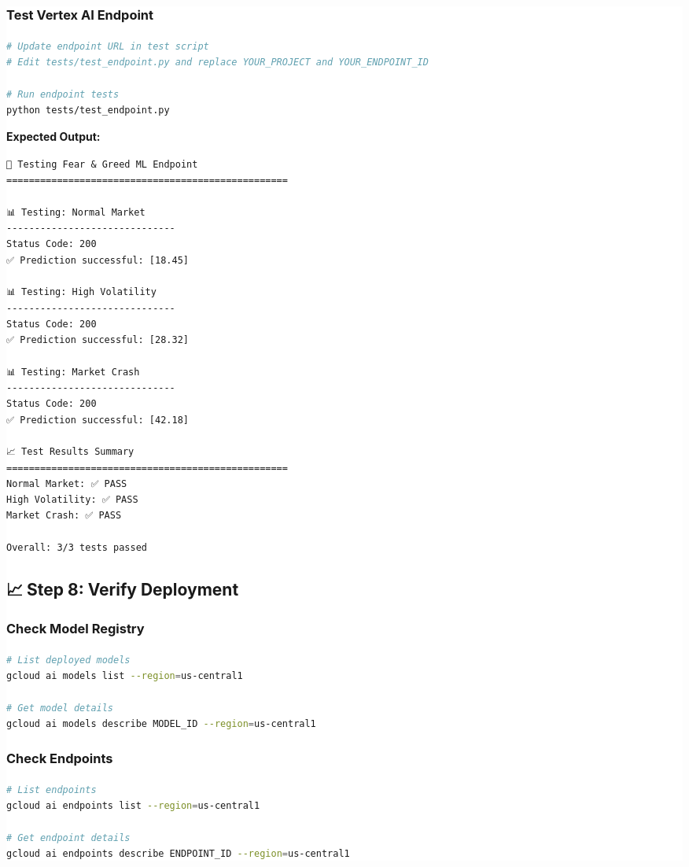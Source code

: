 ### Test Vertex AI Endpoint
```bash
# Update endpoint URL in test script
# Edit tests/test_endpoint.py and replace YOUR_PROJECT and YOUR_ENDPOINT_ID

# Run endpoint tests
python tests/test_endpoint.py
```

**Expected Output:**
```
🧪 Testing Fear & Greed ML Endpoint
==================================================

📊 Testing: Normal Market
------------------------------
Status Code: 200
✅ Prediction successful: [18.45]

📊 Testing: High Volatility
------------------------------
Status Code: 200
✅ Prediction successful: [28.32]

📊 Testing: Market Crash
------------------------------
Status Code: 200
✅ Prediction successful: [42.18]

📈 Test Results Summary
==================================================
Normal Market: ✅ PASS
High Volatility: ✅ PASS
Market Crash: ✅ PASS

Overall: 3/3 tests passed
```

## 📈 Step 8: Verify Deployment

### Check Model Registry
```bash
# List deployed models
gcloud ai models list --region=us-central1

# Get model details
gcloud ai models describe MODEL_ID --region=us-central1
```

### Check Endpoints
```bash
# List endpoints
gcloud ai endpoints list --region=us-central1

# Get endpoint details
gcloud ai endpoints describe ENDPOINT_ID --region=us-central1
```
